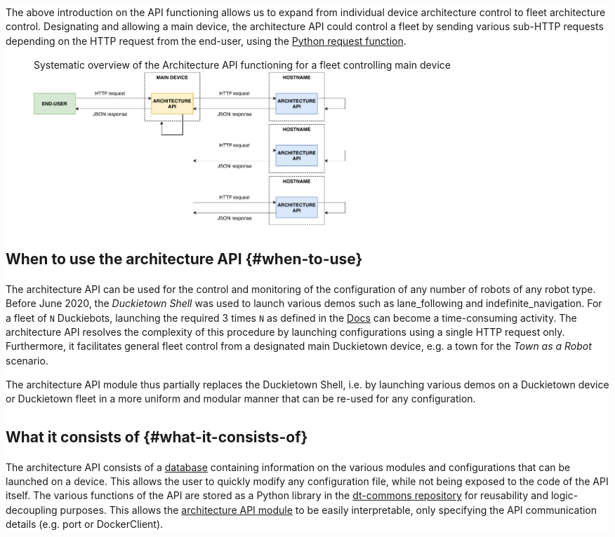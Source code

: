 The above introduction on the API functioning allows us to expand from individual
device architecture control to fleet architecture control. Designating and
allowing a main device, the architecture API could control a fleet by sending
various sub-HTTP requests depending on the HTTP request from the end-user, using
the [Python request function](https://requests.readthedocs.io/en/master/).

<figure id="multi_overview">
    <figcaption>Systematic overview of the Architecture API functioning for a fleet controlling main device</figcaption>
    <img alt="Architecture API for fleet control" style='width:32em' src="images/multiarchapi.png"/>
</figure>

## When to use the architecture API {#when-to-use}
The architecture API can be used for the control and monitoring of the
configuration of any number of robots of any robot type. Before June 2020, the
*Duckietown Shell* was used to launch various demos such as lane_following and
indefinite_navigation. For a fleet of `N` Duckiebots, launching the required 3
times `N` as defined in the [Docs](https://docs.duckietown.org/daffy/downloads/opmanual_duckiebot/docs-opmanual_duckiebot/builds/762/opmanual_duckiebot/out/demo_lane_following.html) can become a time-consuming activity.
The architecture API resolves the complexity of this procedure by launching
configurations using a single HTTP request only. Furthermore, it facilitates
general fleet control from a designated main Duckietown device, e.g. a town for
the *Town as a Robot* scenario.

The architecture API module thus partially replaces the Duckietown Shell, i.e. by
launching various demos on a Duckietown device or Duckietown fleet in a more
uniform and modular manner that can be re-used for any configuration.

## What it consists of {#what-it-consists-of}
The architecture API consists of a [database](https://github.com/duckietown/dt-architecture-data/tree/ente) containing information on
the various modules and configurations that can be launched on a device. This
allows the user to quickly modify any configuration file, while not being exposed
to the code of the API itself. The various functions of the API are stored as a
Python library in the [dt-commons repository](https://github.com/duckietown/dt-commons/tree/ente) for reusability and
logic-decoupling purposes. This allows the [architecture API module](https://github.com/duckietown/dt-architecture-api) to be easily interpretable, only specifying the API communication details (e.g. port or DockerClient).
